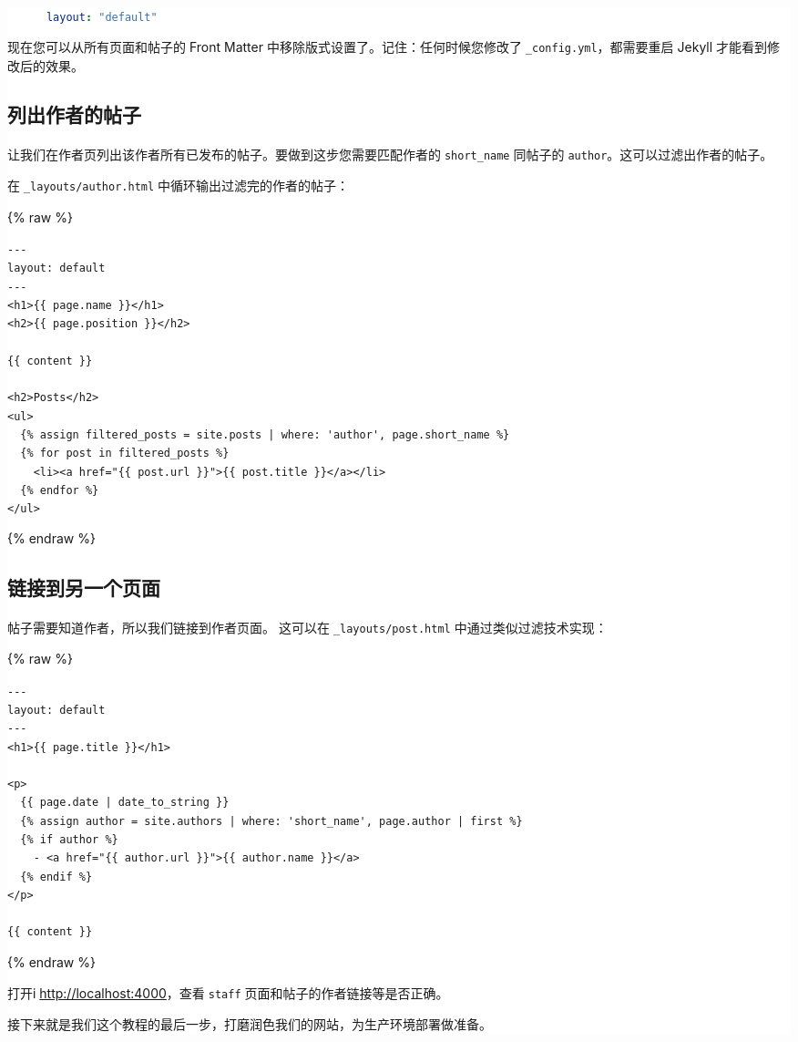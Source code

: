 ```yaml
      layout: "default"
```

现在您可以从所有页面和帖子的 Front Matter 中移除版式设置了。记住：任何时候您修改了 `_config.yml`，都需要重启 Jekyll 才能看到修改后的效果。

## 列出作者的帖子

让我们在作者页列出该作者所有已发布的帖子。要做到这步您需要匹配作者的 `short_name` 同帖子的 `author`。这可以过滤出作者的帖子。

在 `_layouts/author.html` 中循环输出过滤完的作者的帖子：

{% raw %}
```liquid
---
layout: default
---
<h1>{{ page.name }}</h1>
<h2>{{ page.position }}</h2>

{{ content }}

<h2>Posts</h2>
<ul>
  {% assign filtered_posts = site.posts | where: 'author', page.short_name %}
  {% for post in filtered_posts %}
    <li><a href="{{ post.url }}">{{ post.title }}</a></li>
  {% endfor %}
</ul>
```
{% endraw %}

## 链接到另一个页面

帖子需要知道作者，所以我们链接到作者页面。
这可以在 `_layouts/post.html` 中通过类似过滤技术实现：

{% raw %}
```liquid
---
layout: default
---
<h1>{{ page.title }}</h1>

<p>
  {{ page.date | date_to_string }}
  {% assign author = site.authors | where: 'short_name', page.author | first %}
  {% if author %}
    - <a href="{{ author.url }}">{{ author.name }}</a>
  {% endif %}
</p>

{{ content }}
```
{% endraw %}

打开i <a href="http://localhost:4000" target="_blank" data-proofer-ignore>http://localhost:4000</a>，查看 `staff` 页面和帖子的作者链接等是否正确。

接下来就是我们这个教程的最后一步，打磨润色我们的网站，为生产环境部署做准备。
